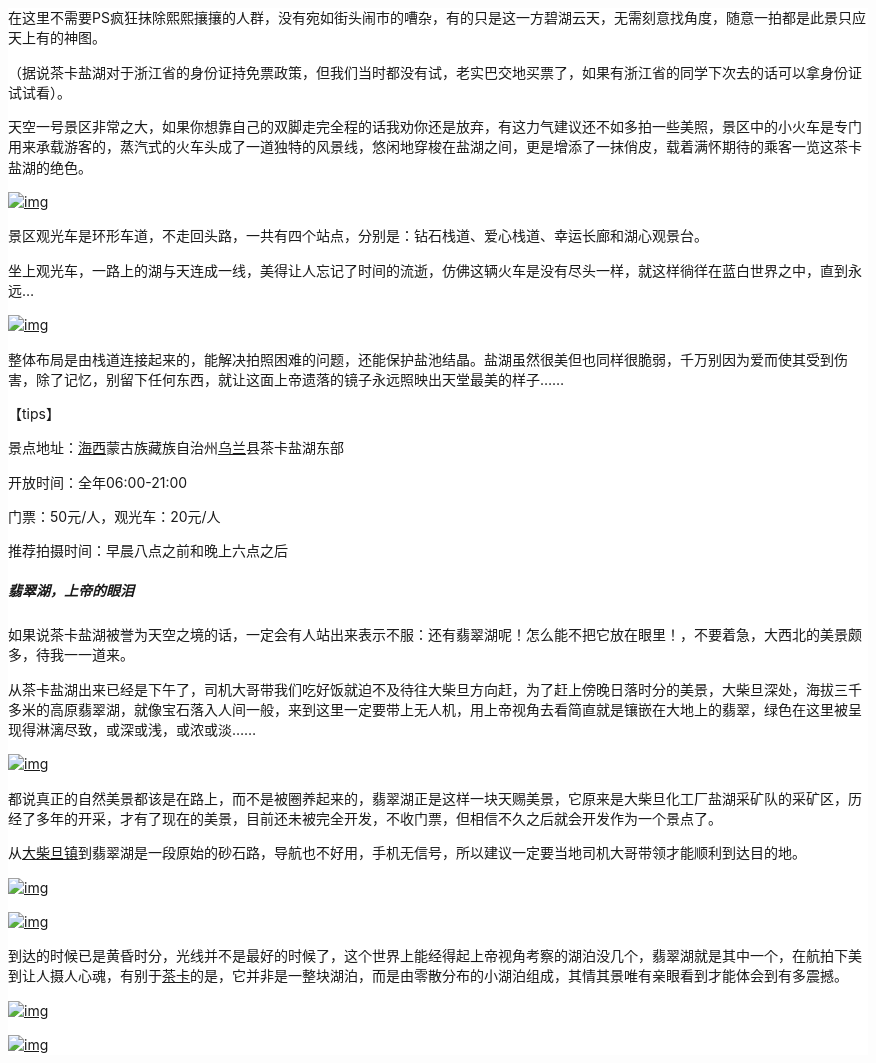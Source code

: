 在这里不需要PS疯狂抹除熙熙攘攘的人群，没有宛如街头闹市的嘈杂，有的只是这一方碧湖云天，无需刻意找角度，随意一拍都是此景只应天上有的神图。

（据说茶卡盐湖对于浙江省的身份证持免票政策，但我们当时都没有试，老实巴交地买票了，如果有浙江省的同学下次去的话可以拿身份证试试看）。

天空一号景区非常之大，如果你想靠自己的双脚走完全程的话我劝你还是放弃，有这力气建议还不如多拍一些美照，景区中的小火车是专门用来承载游客的，蒸汽式的火车头成了一道独特的风景线，悠闲地穿梭在盐湖之间，更是增添了一抹俏皮，载着满怀期待的乘客一览这茶卡盐湖的绝色。

[![img](https://dimg03.c-ctrip.com/images/100o170000011fs6h2D25_R_800_10000_Q90.jpg?proc=autoorient)](https://dimg03.c-ctrip.com/images/100o170000011fs6h2D25_R_1024_10000_Q90.jpg?proc=autoorient)

景区观光车是环形车道，不走回头路，一共有四个站点，分别是：钻石栈道、爱心栈道、幸运长廊和湖心观景台。

坐上观光车，一路上的湖与天连成一线，美得让人忘记了时间的流逝，仿佛这辆火车是没有尽头一样，就这样徜徉在蓝白世界之中，直到永远…

[![img](https://dimg02.c-ctrip.com/images/100g170000011hmw25205_R_800_10000_Q90.jpg?proc=autoorient)](https://dimg02.c-ctrip.com/images/100g170000011hmw25205_R_1024_10000_Q90.jpg?proc=autoorient)

整体布局是由栈道连接起来的，能解决拍照困难的问题，还能保护盐池结晶。盐湖虽然很美但也同样很脆弱，千万别因为爱而使其受到伤害，除了记忆，别留下任何东西，就让这面上帝遗落的镜子永远照映出天堂最美的样子……

【tips】

景点地址：[海西](http://you.ctrip.com/place/haixi120012.html#ctm_ref=gs_290606_3893428_120012_l)蒙古族藏族自治州[乌兰](http://you.ctrip.com/place/wulan1446307.html#ctm_ref=gs_290606_3893428_1446307_l)县茶卡盐湖东部

开放时间：全年06:00-21:00

门票：50元/人，观光车：20元/人

推荐拍摄时间：早晨八点之前和晚上六点之后

##### 翡翠湖，上帝的眼泪

如果说茶卡盐湖被誉为天空之境的话，一定会有人站出来表示不服：还有翡翠湖呢！怎么能不把它放在眼里！，不要着急，大西北的美景颇多，待我一一道来。

从茶卡盐湖出来已经是下午了，司机大哥带我们吃好饭就迫不及待往大柴旦方向赶，为了赶上傍晚日落时分的美景，大柴旦深处，海拔三千多米的高原翡翠湖，就像宝石落入人间一般，来到这里一定要带上无人机，用上帝视角去看简直就是镶嵌在大地上的翡翠，绿色在这里被呈现得淋漓尽致，或深或浅，或浓或淡……

[![img](https://dimg02.c-ctrip.com/images/100s170000011ntoxEA17_R_800_10000_Q90.jpg?proc=autoorient)](https://dimg02.c-ctrip.com/images/100s170000011ntoxEA17_R_1024_10000_Q90.jpg?proc=autoorient)

都说真正的自然美景都该是在路上，而不是被圈养起来的，翡翠湖正是这样一块天赐美景，它原来是大柴旦化工厂盐湖采矿队的采矿区，历经了多年的开采，才有了现在的美景，目前还未被完全开发，不收门票，但相信不久之后就会开发作为一个景点了。

从[大柴旦镇](http://you.ctrip.com/sight/haixi120012/1728976.html#ctm_ref=gs_290606_3893428_120012_sid1728976_2_l)到翡翠湖是一段原始的砂石路，导航也不好用，手机无信号，所以建议一定要当地司机大哥带领才能顺利到达目的地。

[![img](https://dimg02.c-ctrip.com/images/1001170000011tvdc7BAE_R_800_10000_Q90.jpg?proc=autoorient)](https://dimg02.c-ctrip.com/images/1001170000011tvdc7BAE_R_1024_10000_Q90.jpg?proc=autoorient)

[![img](https://dimg06.c-ctrip.com/images/100s170000011ntp0A967_R_800_10000_Q90.jpg?proc=autoorient)](https://dimg06.c-ctrip.com/images/100s170000011ntp0A967_R_1024_10000_Q90.jpg?proc=autoorient)

到达的时候已是黄昏时分，光线并不是最好的时候了，这个世界上能经得起上帝视角考察的湖泊没几个，翡翠湖就是其中一个，在航拍下美到让人摄人心魂，有别于[茶卡](http://you.ctrip.com/sight/haixi120012/11762.html#ctm_ref=gs_290606_3893428_120012_sid11762_2_l)的是，它并非是一整块湖泊，而是由零散分布的小湖泊组成，其情其景唯有亲眼看到才能体会到有多震撼。

[![img](https://dimg02.c-ctrip.com/images/100s170000011ntp1B948_R_800_10000_Q90.jpg?proc=autoorient)](https://dimg02.c-ctrip.com/images/100s170000011ntp1B948_R_1024_10000_Q90.jpg?proc=autoorient)

[![img](https://dimg01.c-ctrip.com/images/1001170000011tvdgBB2A_R_800_10000_Q90.jpg?proc=autoorient)](https://dimg01.c-ctrip.com/images/1001170000011tvdgBB2A_R_1024_10000_Q90.jpg?proc=autoorient)
